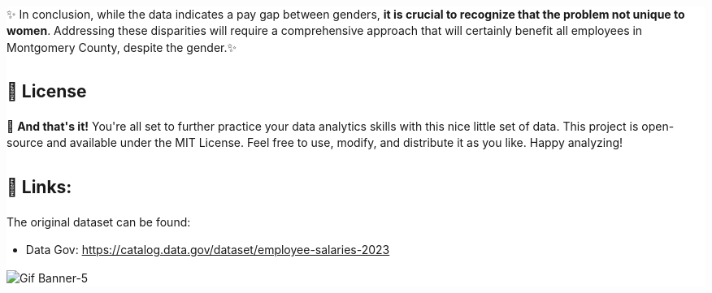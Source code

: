 ✨ In conclusion, while the data indicates a pay gap between genders, **it is crucial to recognize that the problem not unique to women**. Addressing these disparities will require a comprehensive approach that will certainly benefit all employees in Montgomery County, despite the gender.✨

## 📜 License

🎉 **And that's it!** You're all set to further practice your data analytics skills with this nice little set of data. This project is open-source and available under the MIT License. Feel free to use, modify, and distribute it as you like. Happy analyzing!

## 🔗 Links:

The original dataset can be found:
* Data Gov: https://catalog.data.gov/dataset/employee-salaries-2023 

![Gif Banner-5](https://github.com/user-attachments/assets/13131057-aa42-4fe2-a313-1671c3098660)












































